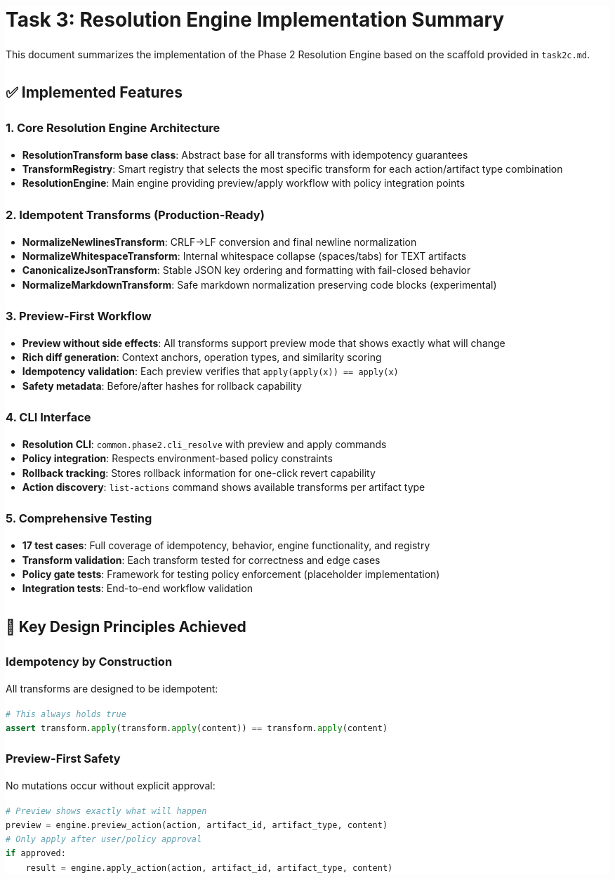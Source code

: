 # Task 3: Resolution Engine Implementation Summary

This document summarizes the implementation of the Phase 2 Resolution Engine based on the scaffold provided in `task2c.md`.

## ✅ Implemented Features

### 1. Core Resolution Engine Architecture
- **ResolutionTransform base class**: Abstract base for all transforms with idempotency guarantees
- **TransformRegistry**: Smart registry that selects the most specific transform for each action/artifact type combination
- **ResolutionEngine**: Main engine providing preview/apply workflow with policy integration points

### 2. Idempotent Transforms (Production-Ready)
- **NormalizeNewlinesTransform**: CRLF→LF conversion and final newline normalization
- **NormalizeWhitespaceTransform**: Internal whitespace collapse (spaces/tabs) for TEXT artifacts
- **CanonicalizeJsonTransform**: Stable JSON key ordering and formatting with fail-closed behavior
- **NormalizeMarkdownTransform**: Safe markdown normalization preserving code blocks (experimental)

### 3. Preview-First Workflow
- **Preview without side effects**: All transforms support preview mode that shows exactly what will change
- **Rich diff generation**: Context anchors, operation types, and similarity scoring
- **Idempotency validation**: Each preview verifies that `apply(apply(x)) == apply(x)`
- **Safety metadata**: Before/after hashes for rollback capability

### 4. CLI Interface
- **Resolution CLI**: `common.phase2.cli_resolve` with preview and apply commands
- **Policy integration**: Respects environment-based policy constraints
- **Rollback tracking**: Stores rollback information for one-click revert capability
- **Action discovery**: `list-actions` command shows available transforms per artifact type

### 5. Comprehensive Testing
- **17 test cases**: Full coverage of idempotency, behavior, engine functionality, and registry
- **Transform validation**: Each transform tested for correctness and edge cases
- **Policy gate tests**: Framework for testing policy enforcement (placeholder implementation)
- **Integration tests**: End-to-end workflow validation

## 🎯 Key Design Principles Achieved

### Idempotency by Construction
All transforms are designed to be idempotent:
```python
# This always holds true
assert transform.apply(transform.apply(content)) == transform.apply(content)
```

### Preview-First Safety
No mutations occur without explicit approval:
```python
# Preview shows exactly what will happen
preview = engine.preview_action(action, artifact_id, artifact_type, content)
# Only apply after user/policy approval
if approved:
    result = engine.apply_action(action, artifact_id, artifact_type, content)
```
